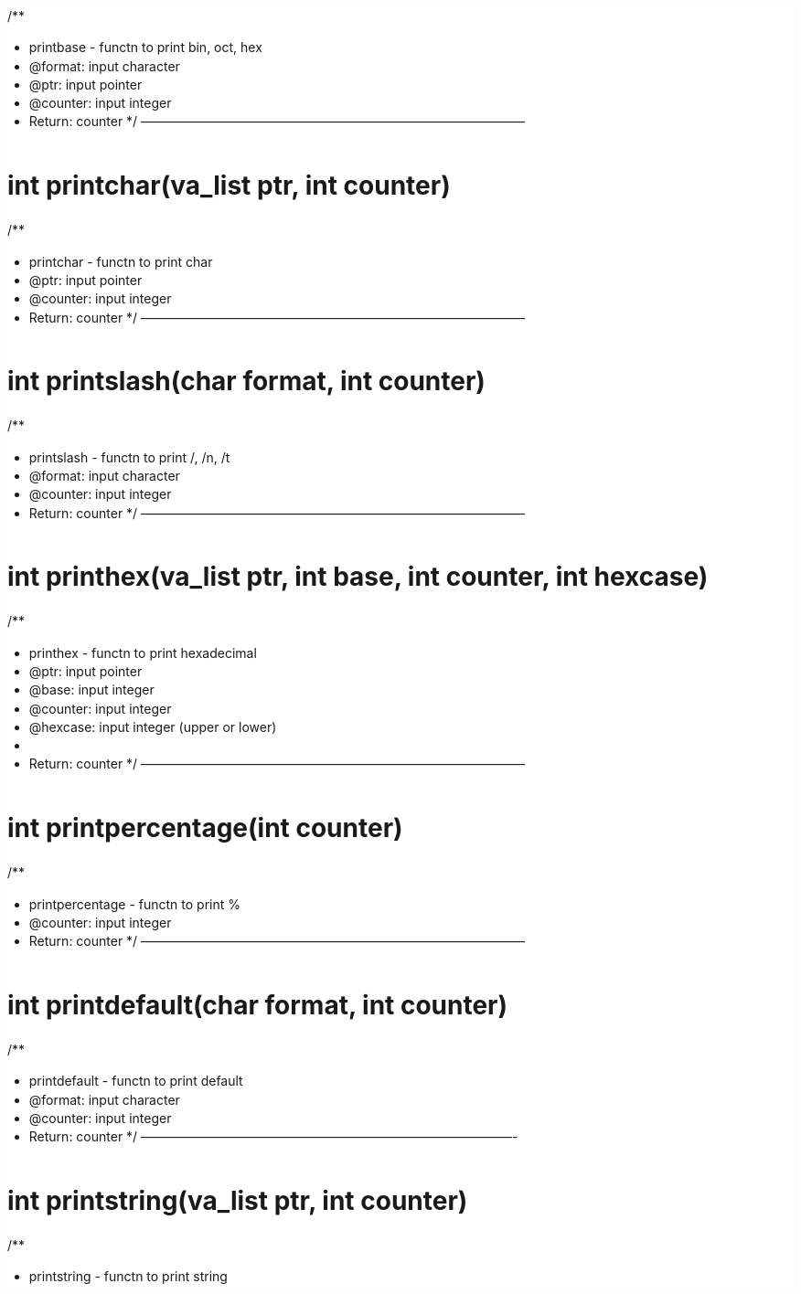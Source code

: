 /**
 * printbase - functn to print bin, oct, hex
 * @format: input character
 * @ptr: input pointer
 * @counter: input integer
 * Return: counter
*/
——————————————————————————————
# int printchar(va_list ptr, int counter)
/**
 * printchar - functn to print char
 * @ptr: input pointer
 * @counter: input integer
 * Return: counter
*/
——————————————————————————————
# int printslash(char format, int counter)
/**
 * printslash - functn to print /, /n, /t
 * @format: input character
 * @counter: input integer
 * Return: counter
*/
——————————————————————————————
# int printhex(va_list ptr, int base, int counter, int hexcase)
/**
 * printhex - functn to print hexadecimal
 * @ptr: input pointer
 * @base: input integer
 * @counter: input integer
 * @hexcase: input integer (upper or lower)
 *
 * Return: counter
 */
——————————————————————————————
# int printpercentage(int counter)
/**
 * printpercentage - functn to print %
 * @counter: input integer
 * Return: counter
 */
——————————————————————————————
# int printdefault(char format, int counter)
/**
 * printdefault - functn to print default
 * @format: input character
 * @counter: input integer
 * Return: counter
 */
—————————————————————————————-
# int printstring(va_list ptr, int counter)
/**
 * printstring - functn to print string